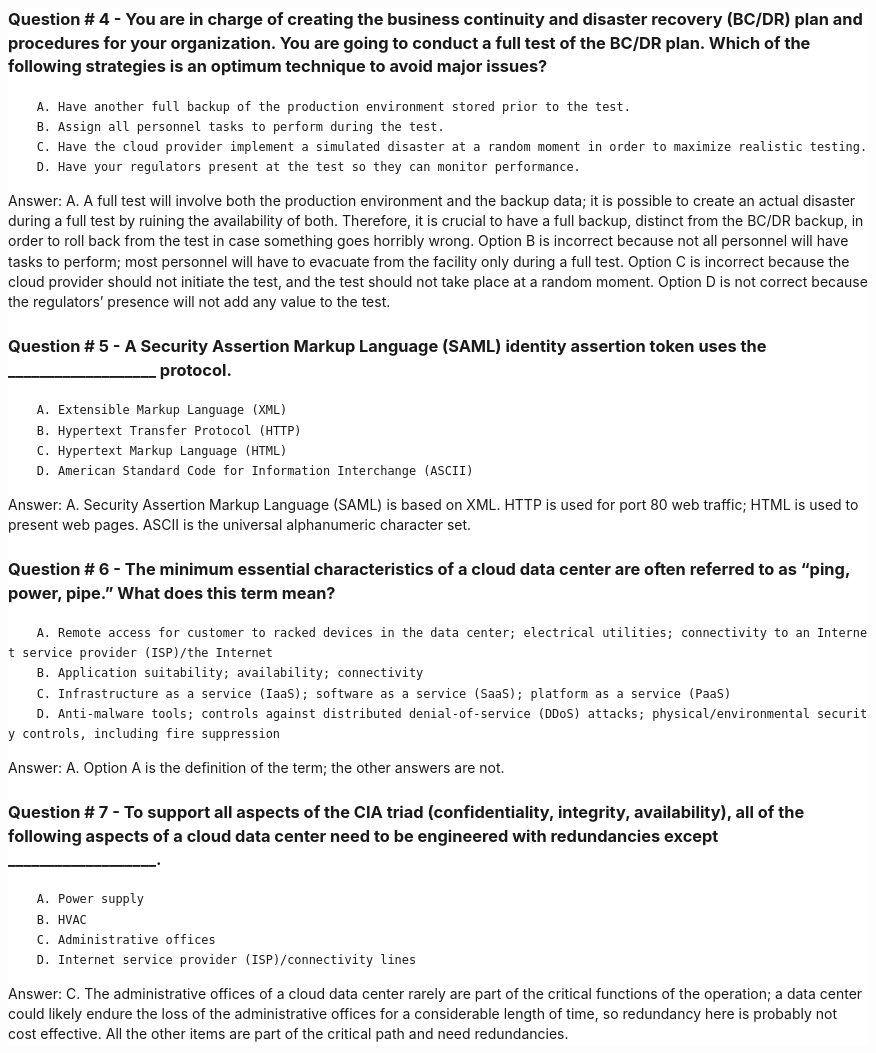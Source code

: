 ### Question # 4 - You are in charge of creating the business continuity and disaster recovery (BC/DR) plan and procedures for your organization. You are going to conduct a full test of the BC/DR plan. Which of the following strategies is an optimum technique to avoid major issues?
		A. Have another full backup of the production environment stored prior to the test.
		B. Assign all personnel tasks to perform during the test.
		C. Have the cloud provider implement a simulated disaster at a random moment in order to maximize realistic testing.
		D. Have your regulators present at the test so they can monitor performance.
Answer:
A. A full test will involve both the production environment and the backup data; it is possible to create an actual disaster during a full test by ruining the availability of both. Therefore, it is crucial to have a full backup, distinct from the BC/DR backup, in order to roll back from the test in case something goes horribly wrong. Option B is incorrect because not all personnel will have tasks to perform; most personnel will have to evacuate from the facility only during a full test. Option C is incorrect because the cloud provider should not initiate the test, and the test should not take place at a random moment. Option D is not correct because the regulators’ presence will not add any value to the test.

### Question # 5 - A Security Assertion Markup Language (SAML) identity assertion token uses the ___________________ protocol.
		A. Extensible Markup Language (XML)
		B. Hypertext Transfer Protocol (HTTP)
		C. Hypertext Markup Language (HTML)
		D. American Standard Code for Information Interchange (ASCII)
Answer:
A. Security Assertion Markup Language (SAML) is based on XML. HTTP is used for port 80 web traffic; HTML is used to present web pages. ASCII is the universal alphanumeric character set.

### Question # 6 - The minimum essential characteristics of a cloud data center are often referred to as “ping, power, pipe.” What does this term mean?
		A. Remote access for customer to racked devices in the data center; electrical utilities; connectivity to an Internet service provider (ISP)/the Internet
		B. Application suitability; availability; connectivity
		C. Infrastructure as a service (IaaS); software as a service (SaaS); platform as a service (PaaS)
		D. Anti-malware tools; controls against distributed denial-of-service (DDoS) attacks; physical/environmental security controls, including fire suppression
Answer:
A. Option A is the definition of the term; the other answers are not.

### Question # 7 - To support all aspects of the CIA triad (confidentiality, integrity, availability), all of the following aspects of a cloud data center need to be engineered with redundancies except ___________________.
		A. Power supply
		B. HVAC
		C. Administrative offices
		D. Internet service provider (ISP)/connectivity lines
Answer:
C. The administrative offices of a cloud data center rarely are part of the critical functions of the operation; a data center could likely endure the loss of the administrative offices for a considerable length of time, so redundancy here is probably not cost effective.
All the other items are part of the critical path and need redundancies.
